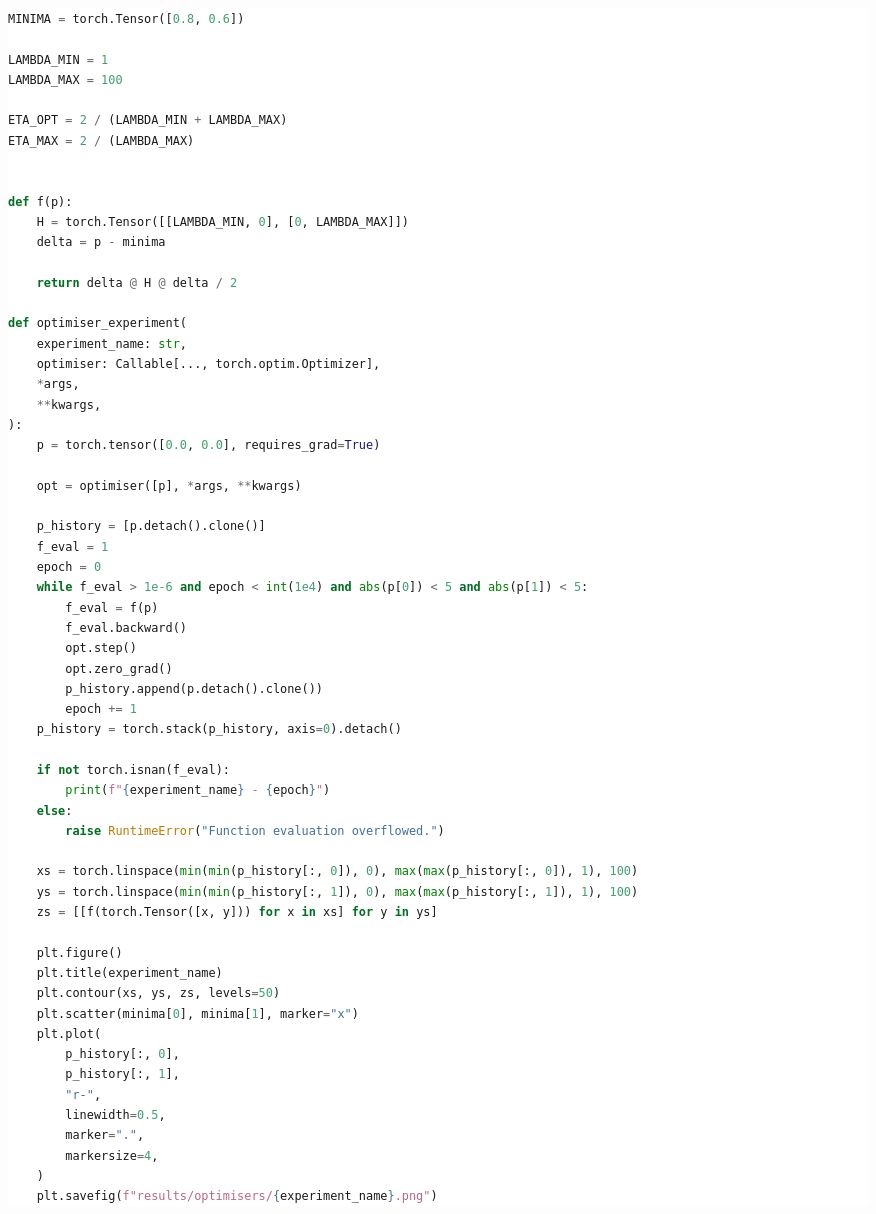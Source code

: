 ```python
MINIMA = torch.Tensor([0.8, 0.6])

LAMBDA_MIN = 1
LAMBDA_MAX = 100

ETA_OPT = 2 / (LAMBDA_MIN + LAMBDA_MAX)
ETA_MAX = 2 / (LAMBDA_MAX)


def f(p):
    H = torch.Tensor([[LAMBDA_MIN, 0], [0, LAMBDA_MAX]])
    delta = p - minima

    return delta @ H @ delta / 2

def optimiser_experiment(
    experiment_name: str,
    optimiser: Callable[..., torch.optim.Optimizer],
    *args,
    **kwargs,
):
    p = torch.tensor([0.0, 0.0], requires_grad=True)

    opt = optimiser([p], *args, **kwargs)

    p_history = [p.detach().clone()]
    f_eval = 1
    epoch = 0
    while f_eval > 1e-6 and epoch < int(1e4) and abs(p[0]) < 5 and abs(p[1]) < 5:
        f_eval = f(p)
        f_eval.backward()
        opt.step()
        opt.zero_grad()
        p_history.append(p.detach().clone())
        epoch += 1
    p_history = torch.stack(p_history, axis=0).detach()

    if not torch.isnan(f_eval):
        print(f"{experiment_name} - {epoch}")
    else:
        raise RuntimeError("Function evaluation overflowed.")

    xs = torch.linspace(min(min(p_history[:, 0]), 0), max(max(p_history[:, 0]), 1), 100)
    ys = torch.linspace(min(min(p_history[:, 1]), 0), max(max(p_history[:, 1]), 1), 100)
    zs = [[f(torch.Tensor([x, y])) for x in xs] for y in ys]

    plt.figure()
    plt.title(experiment_name)
    plt.contour(xs, ys, zs, levels=50)
    plt.scatter(minima[0], minima[1], marker="x")
    plt.plot(
        p_history[:, 0],
        p_history[:, 1],
        "r-",
        linewidth=0.5,
        marker=".",
        markersize=4,
    )
    plt.savefig(f"results/optimisers/{experiment_name}.png")

```
